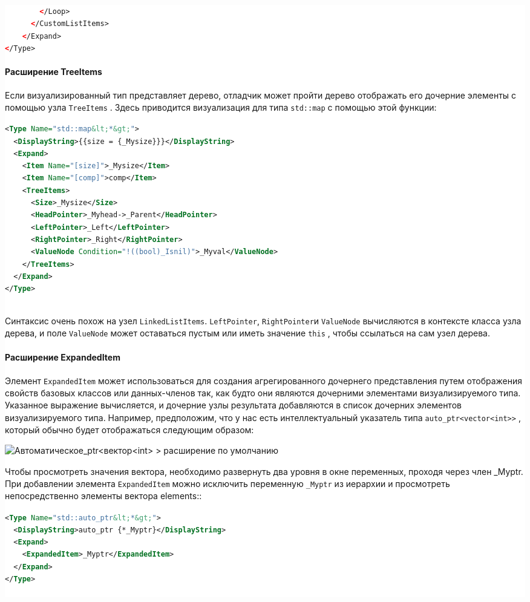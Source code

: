```xml  
        </Loop>  
      </CustomListItems>  
    </Expand>  
</Type>  
```  
  
####  <a name="BKMK_TreeItems_expansion"></a> Расширение TreeItems  
 Если визуализированный тип представляет дерево, отладчик может пройти дерево отображать его дочерние элементы с помощью узла `TreeItems` . Здесь приводится визуализация для типа `std::map` с помощью этой функции:  
  
```xml  
<Type Name="std::map&lt;*&gt;">  
  <DisplayString>{{size = {_Mysize}}}</DisplayString>  
  <Expand>  
    <Item Name="[size]">_Mysize</Item>  
    <Item Name="[comp]">comp</Item>  
    <TreeItems>  
      <Size>_Mysize</Size>  
      <HeadPointer>_Myhead->_Parent</HeadPointer>  
      <LeftPointer>_Left</LeftPointer>  
      <RightPointer>_Right</RightPointer>  
      <ValueNode Condition="!((bool)_Isnil)">_Myval</ValueNode>  
    </TreeItems>  
  </Expand>  
</Type>  
  
```  
  
 Синтаксис очень похож на узел `LinkedListItems`. `LeftPointer`, `RightPointer`и `ValueNode` вычисляются в контексте класса узла дерева, и поле `ValueNode` может оставаться пустым или иметь значение `this` , чтобы ссылаться на сам узел дерева.  
  
####  <a name="BKMK_ExpandedItem_expansion"></a> Расширение ExpandedItem  
 Элемент `ExpandedItem` может использоваться для создания агрегированного дочернего представления путем отображения свойств базовых классов или данных-членов так, как будто они являются дочерними элементами визуализируемого типа. Указанное выражение вычисляется, и дочерние узлы результата добавляются в список дочерних элементов визуализируемого типа. Например, предположим, что у нас есть интеллектуальный указатель типа `auto_ptr<vector<int>>` , который обычно будет отображаться следующим образом:  
  
 ![Автоматическое&#95;ptr&#60;вектор&#60;int&#62; &#62; расширение по умолчанию](../debugger/media/dbg-natvis-expand-expandeditem-default.png "DBG_NATVIS_Expand_ExpandedItem_Default")  
  
 Чтобы просмотреть значения вектора, необходимо развернуть два уровня в окне переменных, проходя через член _Myptr. При добавлении элемента `ExpandedItem` можно исключить переменную `_Myptr` из иерархии и просмотреть непосредственно элементы вектора elements::  
  
```xml  
<Type Name="std::auto_ptr&lt;*&gt;">  
  <DisplayString>auto_ptr {*_Myptr}</DisplayString>  
  <Expand>  
    <ExpandedItem>_Myptr</ExpandedItem>  
  </Expand>  
</Type>  
  
```  
  